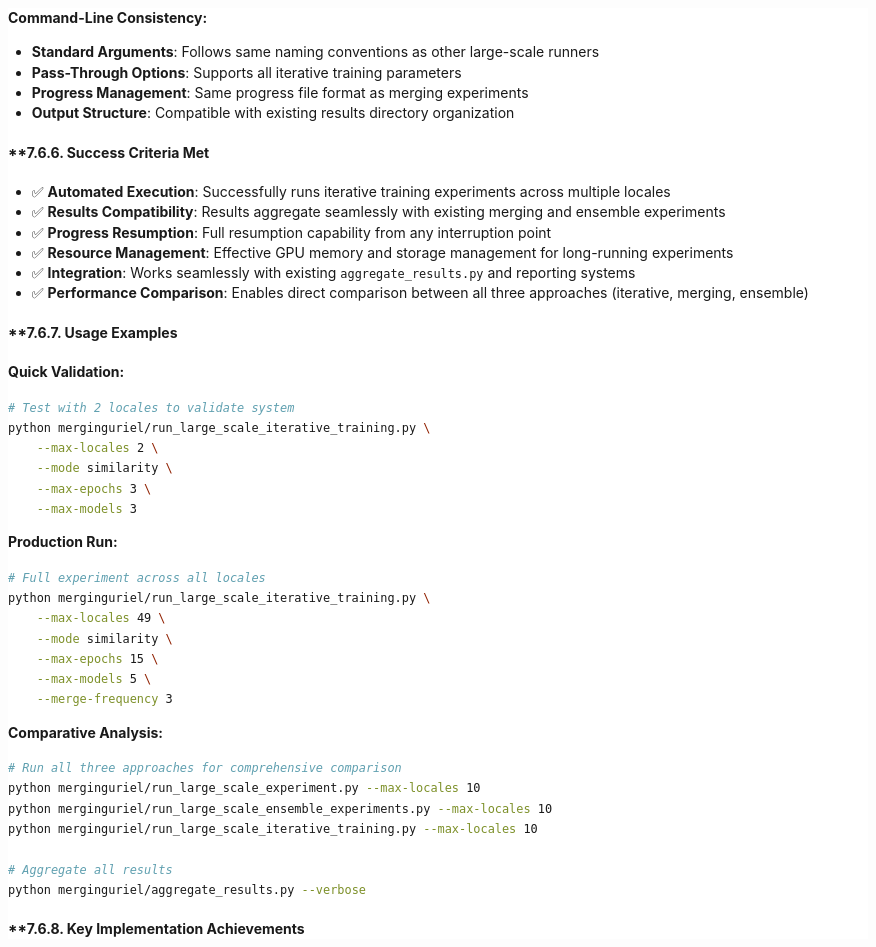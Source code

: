 **Command-Line Consistency:**
- **Standard Arguments**: Follows same naming conventions as other large-scale runners
- **Pass-Through Options**: Supports all iterative training parameters
- **Progress Management**: Same progress file format as merging experiments
- **Output Structure**: Compatible with existing results directory organization

#### **7.6.6. **Success Criteria Met**

- ✅ **Automated Execution**: Successfully runs iterative training experiments across multiple locales
- ✅ **Results Compatibility**: Results aggregate seamlessly with existing merging and ensemble experiments
- ✅ **Progress Resumption**: Full resumption capability from any interruption point
- ✅ **Resource Management**: Effective GPU memory and storage management for long-running experiments
- ✅ **Integration**: Works seamlessly with existing `aggregate_results.py` and reporting systems
- ✅ **Performance Comparison**: Enables direct comparison between all three approaches (iterative, merging, ensemble)

#### **7.6.7. **Usage Examples**

**Quick Validation:**
```bash
# Test with 2 locales to validate system
python merginguriel/run_large_scale_iterative_training.py \
    --max-locales 2 \
    --mode similarity \
    --max-epochs 3 \
    --max-models 3
```

**Production Run:**
```bash
# Full experiment across all locales
python merginguriel/run_large_scale_iterative_training.py \
    --max-locales 49 \
    --mode similarity \
    --max-epochs 15 \
    --max-models 5 \
    --merge-frequency 3
```

**Comparative Analysis:**
```bash
# Run all three approaches for comprehensive comparison
python merginguriel/run_large_scale_experiment.py --max-locales 10
python merginguriel/run_large_scale_ensemble_experiments.py --max-locales 10
python merginguriel/run_large_scale_iterative_training.py --max-locales 10

# Aggregate all results
python merginguriel/aggregate_results.py --verbose
```

#### **7.6.8. **Key Implementation Achievements**

